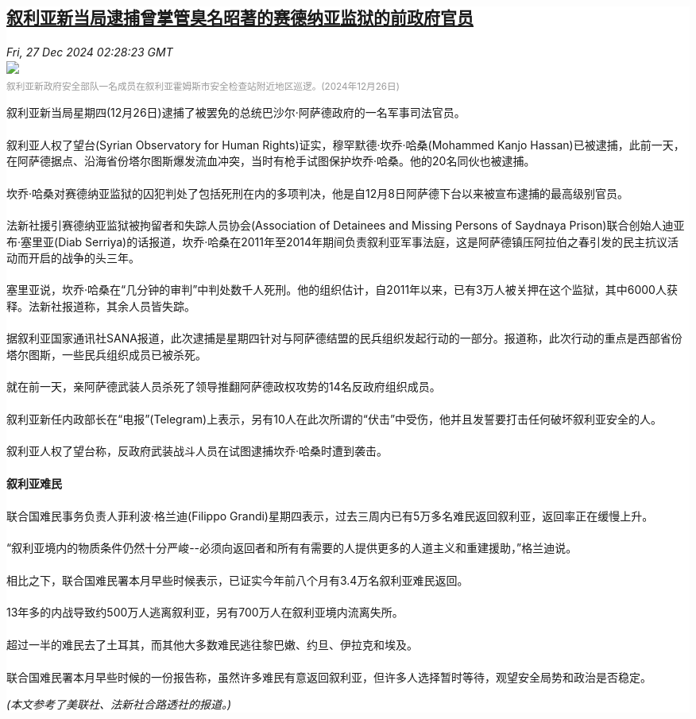 
[叙利亚新当局逮捕曾掌管臭名昭著的赛德纳亚监狱的前政府官员](https://www.voachinese.com/a/new-syrian-authorities-arrest-official-from-notorious-prison-war-monitor-says-20241226/7915552.html)
------

<div><i>Fri, 27 Dec 2024 02:28:23 GMT</i></div><img src="https://images.weserv.nl?url=gdb.voanews.com/82cd2120-70a8-44cc-a09c-7bf99de96669_r1_s_w900.jpg" width="100%"><div><small style="color: #999;">叙利亚新政府安全部队一名成员在叙利亚霍姆斯市安全检查站附近地区巡逻。(2024年12月26日)</small></div><p>叙利亚新当局星期四(12月26日)逮捕了被罢免的总统巴沙尔·阿萨德政府的一名军事司法官员。<br /><br />叙利亚人权了望台(Syrian Observatory for Human Rights)证实，穆罕默德·坎乔·哈桑(Mohammed Kanjo Hassan)已被逮捕，此前一天，在阿萨德据点、沿海省份塔尔图斯爆发流血冲突，当时有枪手试图保护坎乔·哈桑。他的20名同伙也被逮捕。<br /><br />坎乔·哈桑对赛德纳亚监狱的囚犯判处了包括死刑在内的多项判决，他是自12月8日阿萨德下台以来被宣布逮捕的最高级别官员。<br /><br />法新社援引赛德纳亚监狱被拘留者和失踪人员协会(Association of Detainees and Missing Persons of Saydnaya Prison)联合创始人迪亚布·塞里亚(Diab Serriya)的话报道，坎乔·哈桑在2011年至2014年期间负责叙利亚军事法庭，这是阿萨德镇压阿拉伯之春引发的民主抗议活动而开启的战争的头三年。<br /><br />塞里亚说，坎乔·哈桑在“几分钟的审判”中判处数千人死刑。他的组织估计，自2011年以来，已有3万人被关押在这个监狱，其中6000人获释。法新社报道称，其余人员皆失踪。<br /><br />据叙利亚国家通讯社SANA报道，此次逮捕是星期四针对与阿萨德结盟的民兵组织发起行动的一部分。报道称，此次行动的重点是西部省份塔尔图斯，一些民兵组织成员已被杀死。<br /><br />就在前一天，亲阿萨德武装人员杀死了领导推翻阿萨德政权攻势的14名反政府组织成员。<br /><br />叙利亚新任内政部长在“电报”(Telegram)上表示，另有10人在此次所谓的“伏击”中受伤，他并且发誓要打击任何破坏叙利亚安全的人。<br /><br />叙利亚人权了望台称，反政府武装战斗人员在试图逮捕坎乔·哈桑时遭到袭击。<br /><br /><strong>叙利亚难民</strong><br /><br />联合国难民事务负责人菲利波·格兰迪(Filippo Grandi)星期四表示，过去三周内已有5万多名难民返回叙利亚，返回率正在缓慢上升。<br /><br />“叙利亚境内的物质条件仍然十分严峻--必须向返回者和所有有需要的人提供更多的人道主义和重建援助，”格兰迪说。<br /><br />相比之下，联合国难民署本月早些时候表示，已证实今年前八个月有3.4万名叙利亚难民返回。<br /><br />13年多的内战导致约500万人逃离叙利亚，另有700万人在叙利亚境内流离失所。<br /><br />超过一半的难民去了土耳其，而其他大多数难民逃往黎巴嫩、约旦、伊拉克和埃及。<br /><br />联合国难民署本月早些时候的一份报告称，虽然许多难民有意返回叙利亚，但许多人选择暂时等待，观望安全局势和政治是否稳定。</p><p><em>(本文参考了美联社、法新社合路透社的报道。)</em></p>
